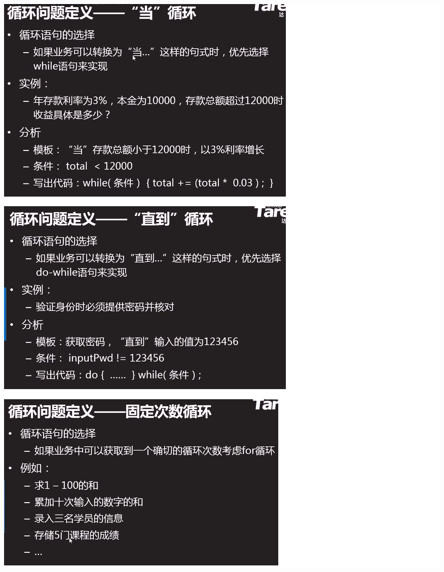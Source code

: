 ![image-20210220201102464](Java_NoteBook.assets/image-20210220201102464.png)

![image-20210220201001926](Java_NoteBook.assets/image-20210220201001926.png)

![image-20210220201015118](Java_NoteBook.assets/image-20210220201015118.png)
